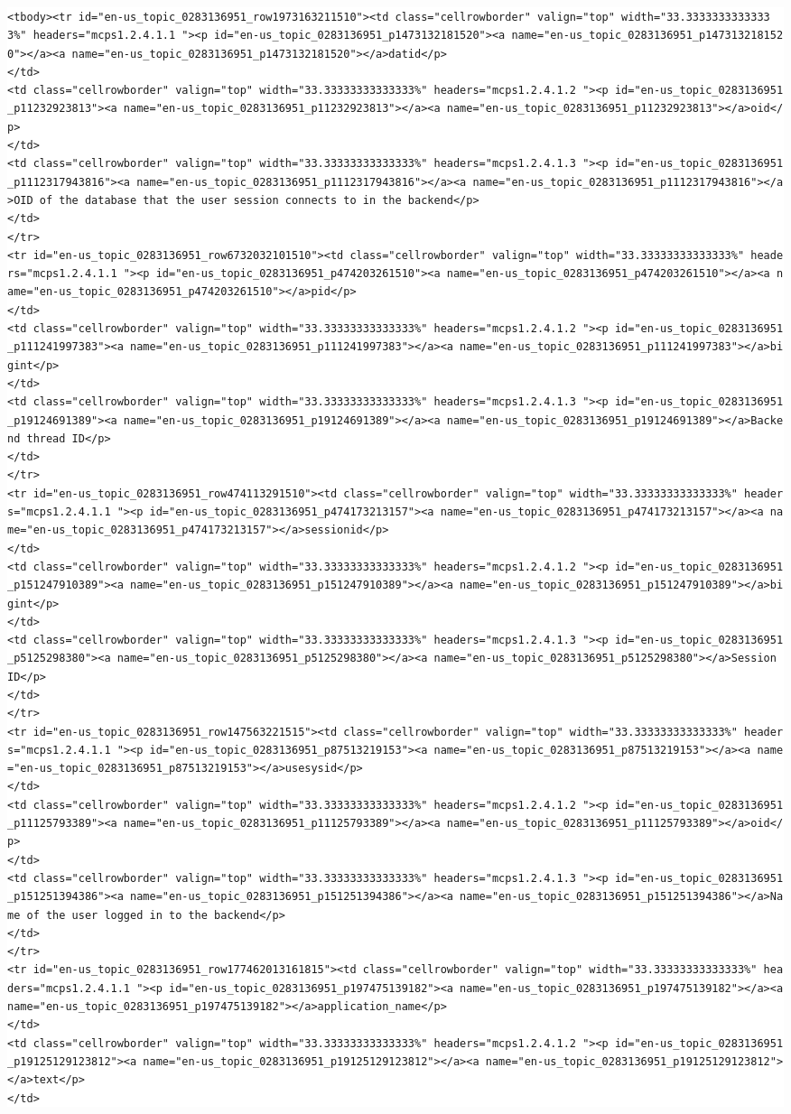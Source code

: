    <tbody><tr id="en-us_topic_0283136951_row1973163211510"><td class="cellrowborder" valign="top" width="33.33333333333333%" headers="mcps1.2.4.1.1 "><p id="en-us_topic_0283136951_p1473132181520"><a name="en-us_topic_0283136951_p1473132181520"></a><a name="en-us_topic_0283136951_p1473132181520"></a>datid</p>
    </td>
    <td class="cellrowborder" valign="top" width="33.33333333333333%" headers="mcps1.2.4.1.2 "><p id="en-us_topic_0283136951_p11232923813"><a name="en-us_topic_0283136951_p11232923813"></a><a name="en-us_topic_0283136951_p11232923813"></a>oid</p>
    </td>
    <td class="cellrowborder" valign="top" width="33.33333333333333%" headers="mcps1.2.4.1.3 "><p id="en-us_topic_0283136951_p1112317943816"><a name="en-us_topic_0283136951_p1112317943816"></a><a name="en-us_topic_0283136951_p1112317943816"></a>OID of the database that the user session connects to in the backend</p>
    </td>
    </tr>
    <tr id="en-us_topic_0283136951_row6732032101510"><td class="cellrowborder" valign="top" width="33.33333333333333%" headers="mcps1.2.4.1.1 "><p id="en-us_topic_0283136951_p474203261510"><a name="en-us_topic_0283136951_p474203261510"></a><a name="en-us_topic_0283136951_p474203261510"></a>pid</p>
    </td>
    <td class="cellrowborder" valign="top" width="33.33333333333333%" headers="mcps1.2.4.1.2 "><p id="en-us_topic_0283136951_p111241997383"><a name="en-us_topic_0283136951_p111241997383"></a><a name="en-us_topic_0283136951_p111241997383"></a>bigint</p>
    </td>
    <td class="cellrowborder" valign="top" width="33.33333333333333%" headers="mcps1.2.4.1.3 "><p id="en-us_topic_0283136951_p19124691389"><a name="en-us_topic_0283136951_p19124691389"></a><a name="en-us_topic_0283136951_p19124691389"></a>Backend thread ID</p>
    </td>
    </tr>
    <tr id="en-us_topic_0283136951_row474113291510"><td class="cellrowborder" valign="top" width="33.33333333333333%" headers="mcps1.2.4.1.1 "><p id="en-us_topic_0283136951_p474173213157"><a name="en-us_topic_0283136951_p474173213157"></a><a name="en-us_topic_0283136951_p474173213157"></a>sessionid</p>
    </td>
    <td class="cellrowborder" valign="top" width="33.33333333333333%" headers="mcps1.2.4.1.2 "><p id="en-us_topic_0283136951_p151247910389"><a name="en-us_topic_0283136951_p151247910389"></a><a name="en-us_topic_0283136951_p151247910389"></a>bigint</p>
    </td>
    <td class="cellrowborder" valign="top" width="33.33333333333333%" headers="mcps1.2.4.1.3 "><p id="en-us_topic_0283136951_p5125298380"><a name="en-us_topic_0283136951_p5125298380"></a><a name="en-us_topic_0283136951_p5125298380"></a>Session ID</p>
    </td>
    </tr>
    <tr id="en-us_topic_0283136951_row147563221515"><td class="cellrowborder" valign="top" width="33.33333333333333%" headers="mcps1.2.4.1.1 "><p id="en-us_topic_0283136951_p87513219153"><a name="en-us_topic_0283136951_p87513219153"></a><a name="en-us_topic_0283136951_p87513219153"></a>usesysid</p>
    </td>
    <td class="cellrowborder" valign="top" width="33.33333333333333%" headers="mcps1.2.4.1.2 "><p id="en-us_topic_0283136951_p11125793389"><a name="en-us_topic_0283136951_p11125793389"></a><a name="en-us_topic_0283136951_p11125793389"></a>oid</p>
    </td>
    <td class="cellrowborder" valign="top" width="33.33333333333333%" headers="mcps1.2.4.1.3 "><p id="en-us_topic_0283136951_p151251394386"><a name="en-us_topic_0283136951_p151251394386"></a><a name="en-us_topic_0283136951_p151251394386"></a>Name of the user logged in to the backend</p>
    </td>
    </tr>
    <tr id="en-us_topic_0283136951_row177462013161815"><td class="cellrowborder" valign="top" width="33.33333333333333%" headers="mcps1.2.4.1.1 "><p id="en-us_topic_0283136951_p197475139182"><a name="en-us_topic_0283136951_p197475139182"></a><a name="en-us_topic_0283136951_p197475139182"></a>application_name</p>
    </td>
    <td class="cellrowborder" valign="top" width="33.33333333333333%" headers="mcps1.2.4.1.2 "><p id="en-us_topic_0283136951_p19125129123812"><a name="en-us_topic_0283136951_p19125129123812"></a><a name="en-us_topic_0283136951_p19125129123812"></a>text</p>
    </td>